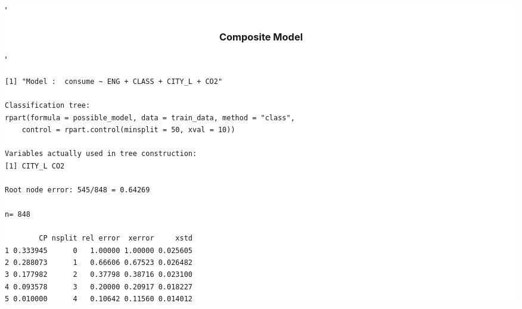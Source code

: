 


'<center><h3>Composite Model</h3></center>'



    [1] "Model :  consume ~ ENG + CLASS + CITY_L + CO2"
    
    Classification tree:
    rpart(formula = possible_model, data = train_data, method = "class", 
        control = rpart.control(minsplit = 50, xval = 10))
    
    Variables actually used in tree construction:
    [1] CITY_L CO2   
    
    Root node error: 545/848 = 0.64269
    
    n= 848 
    
            CP nsplit rel error  xerror     xstd
    1 0.333945      0   1.00000 1.00000 0.025605
    2 0.288073      1   0.66606 0.67523 0.026482
    3 0.177982      2   0.37798 0.38716 0.023100
    4 0.093578      3   0.20000 0.20917 0.018227
    5 0.010000      4   0.10642 0.11560 0.014012


